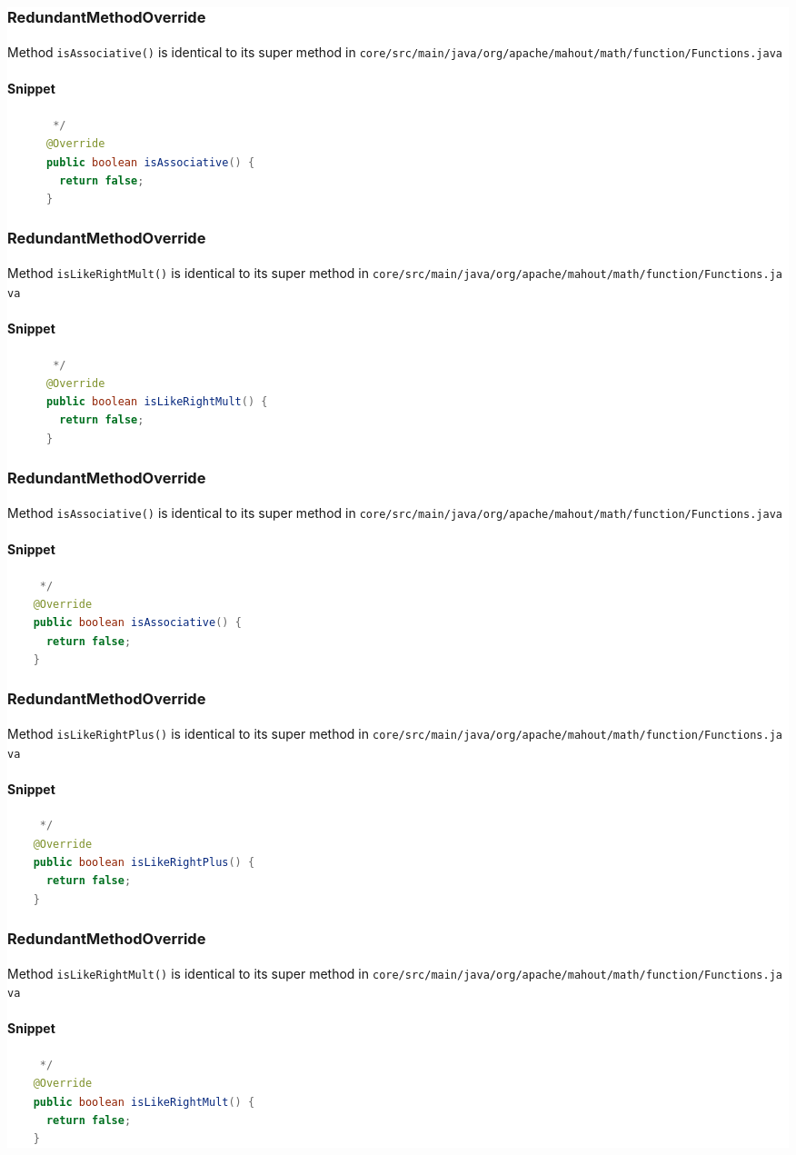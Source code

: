 ### RedundantMethodOverride
Method `isAssociative()` is identical to its super method
in `core/src/main/java/org/apache/mahout/math/function/Functions.java`
#### Snippet
```java
       */
      @Override
      public boolean isAssociative() {
        return false;
      }
```

### RedundantMethodOverride
Method `isLikeRightMult()` is identical to its super method
in `core/src/main/java/org/apache/mahout/math/function/Functions.java`
#### Snippet
```java
       */
      @Override
      public boolean isLikeRightMult() {
        return false;
      }
```

### RedundantMethodOverride
Method `isAssociative()` is identical to its super method
in `core/src/main/java/org/apache/mahout/math/function/Functions.java`
#### Snippet
```java
     */
    @Override
    public boolean isAssociative() {
      return false;
    }
```

### RedundantMethodOverride
Method `isLikeRightPlus()` is identical to its super method
in `core/src/main/java/org/apache/mahout/math/function/Functions.java`
#### Snippet
```java
     */
    @Override
    public boolean isLikeRightPlus() {
      return false;
    }
```

### RedundantMethodOverride
Method `isLikeRightMult()` is identical to its super method
in `core/src/main/java/org/apache/mahout/math/function/Functions.java`
#### Snippet
```java
     */
    @Override
    public boolean isLikeRightMult() {
      return false;
    }
```
